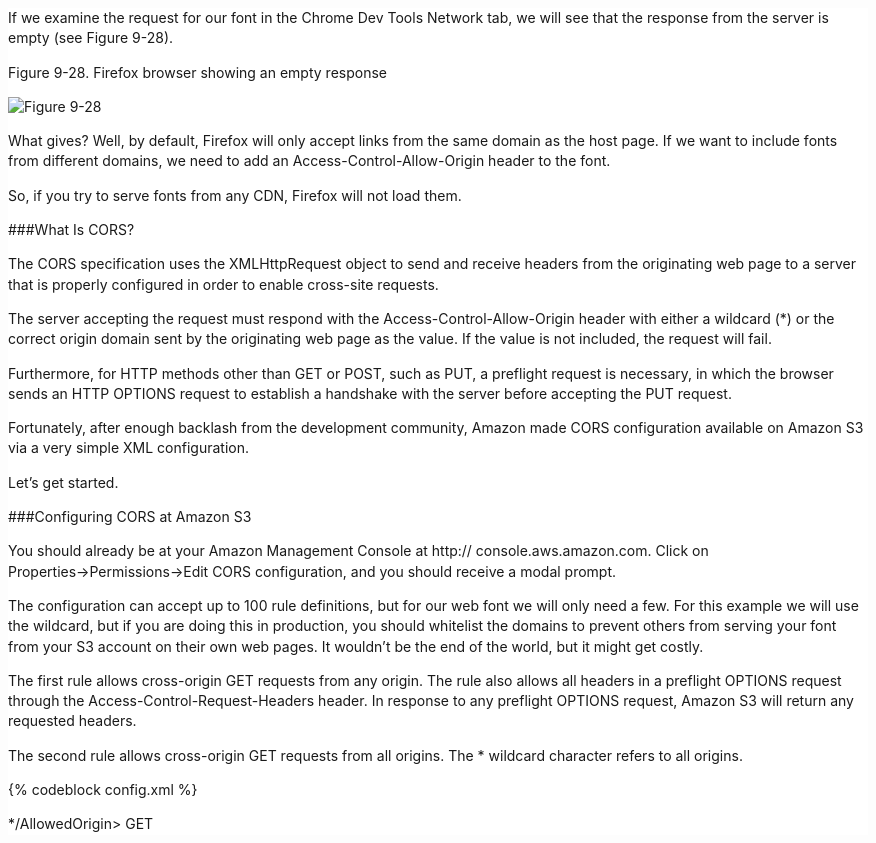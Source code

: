 If we examine the request for our font in the Chrome Dev Tools Network tab, we will
see that the response from the server is empty (see Figure 9-28).

Figure 9-28. Firefox browser showing an empty response

<img class="figure" alt="Figure 9-28" src="/images/chapter9-images/9-28.png">

What gives? Well, by default, Firefox will only accept links from the same domain as
the host page. If we want to include fonts from different domains, we need to add an
Access-Control-Allow-Origin header to the font.

So, if you try to serve fonts from any CDN, Firefox will not load them.

###What Is CORS?

The CORS specification uses the XMLHttpRequest object to send and receive headers
from the originating web page to a server that is properly configured in order to
enable cross-site requests.

The server accepting the request must respond with the
Access-Control-Allow-Origin header with either a wildcard (*) or the correct
origin domain sent by the originating web page as the value. If the value is not included,
the request will fail.

Furthermore, for HTTP methods other than GET or POST, such as PUT, a preflight request
is necessary, in which the browser sends an HTTP OPTIONS request to establish
a handshake with the server before accepting the PUT request.

Fortunately, after enough backlash from the development community, Amazon made
CORS configuration available on Amazon S3 via a very simple XML configuration.

Let’s get started.

###Configuring CORS at Amazon S3

You should already be at your Amazon Management Console at http://
console.aws.amazon.com. Click on Properties→Permissions→Edit CORS configuration,
and you should receive a modal prompt.

The configuration can accept up to 100 rule definitions, but for our web font we will
only need a few. For this example we will use the wildcard, but if you are doing this in
production, you should whitelist the domains to prevent others from serving your font
from your S3 account on their own web pages. It wouldn’t be the end of the world, but
it might get costly.

The first rule allows cross-origin GET requests from any origin. The rule also allows all
headers in a preflight OPTIONS request through the
Access-Control-Request-Headers header. In response to any preflight OPTIONS
request, Amazon S3 will return any requested headers.

The second rule allows cross-origin GET requests from all origins. The * wildcard
character refers to all origins.

{% codeblock config.xml %}

<CORSConfiguration>
<CORSRule>
<AllowedOrigin>*/AllowedOrigin>
<AllowedMethod>GET</AllowedMethod>
</CORSRule>
</CORSConfiguration>
